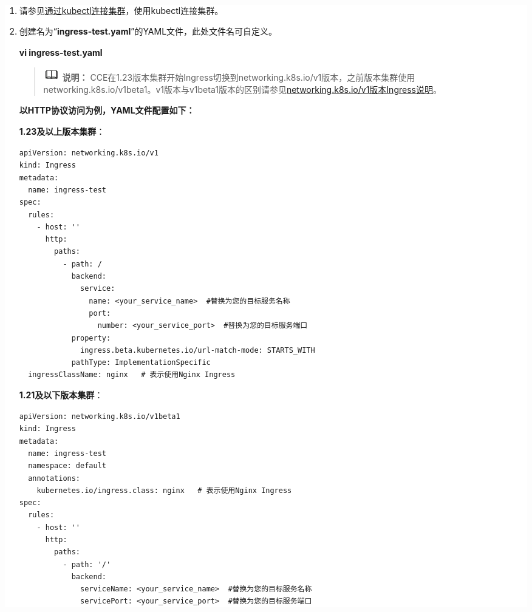 1.  请参见[通过kubectl连接集群](通过kubectl连接集群-7.md)，使用kubectl连接集群。
2.  创建名为“**ingress-test.yaml**”的YAML文件，此处文件名可自定义。

    **vi ingress-test.yaml**

    >![](public_sys-resources/icon-note.gif) **说明：** 
    >CCE在1.23版本集群开始Ingress切换到networking.k8s.io/v1版本，之前版本集群使用networking.k8s.io/v1beta1。v1版本与v1beta1版本的区别请参见[networking.k8s.io/v1版本Ingress说明](#section084115985013)。

    **以HTTP协议访问为例，YAML文件配置如下：**

    **1.23及以上版本集群**：

    ```
    apiVersion: networking.k8s.io/v1
    kind: Ingress
    metadata:
      name: ingress-test
    spec:
      rules:
        - host: ''
          http:
            paths:
              - path: /
                backend:
                  service:
                    name: <your_service_name>  #替换为您的目标服务名称
                    port:
                      number: <your_service_port>  #替换为您的目标服务端口
                property:
                  ingress.beta.kubernetes.io/url-match-mode: STARTS_WITH
                pathType: ImplementationSpecific
      ingressClassName: nginx   # 表示使用Nginx Ingress
    ```

    **1.21及以下版本集群**：

    ```
    apiVersion: networking.k8s.io/v1beta1
    kind: Ingress
    metadata:
      name: ingress-test
      namespace: default
      annotations:
        kubernetes.io/ingress.class: nginx   # 表示使用Nginx Ingress
    spec:
      rules:
        - host: ''
          http:
            paths:
              - path: '/'
                backend:
                  serviceName: <your_service_name>  #替换为您的目标服务名称
                  servicePort: <your_service_port>  #替换为您的目标服务端口
    ```
